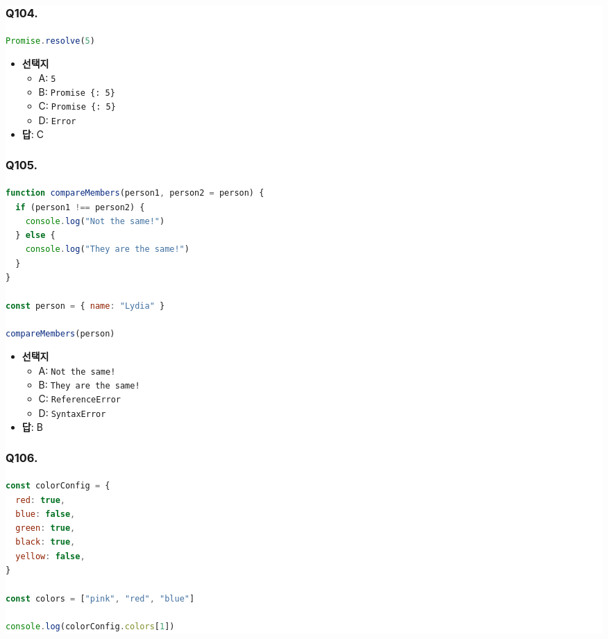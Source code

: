 

### Q104.

```javascript
Promise.resolve(5)
```

- **선택지**
  - A: `5`
  - B: `Promise {: 5}`
  - C: `Promise {: 5}`
  - D: `Error`
- **답**: C



### Q105.

```javascript
function compareMembers(person1, person2 = person) {
  if (person1 !== person2) {
    console.log("Not the same!")
  } else {
    console.log("They are the same!")
  }
}

const person = { name: "Lydia" }

compareMembers(person)
```

- **선택지**
  - A: `Not the same!`
  - B: `They are the same!`
  - C: `ReferenceError`
  - D: `SyntaxError`
- **답**: B



### Q106.

```javascript
const colorConfig = {
  red: true,
  blue: false,
  green: true,
  black: true,
  yellow: false,
}

const colors = ["pink", "red", "blue"]

console.log(colorConfig.colors[1])
```


  [Symbol('a')]: 'b'